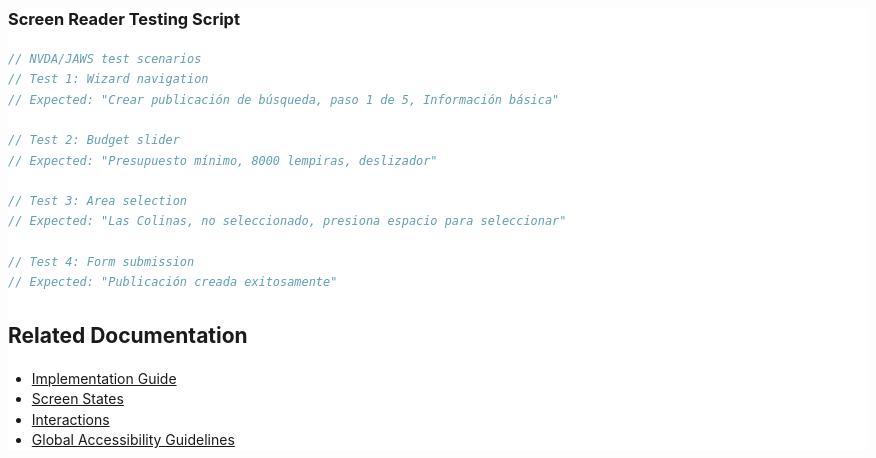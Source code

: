 
### Screen Reader Testing Script
```javascript
// NVDA/JAWS test scenarios
// Test 1: Wizard navigation
// Expected: "Crear publicación de búsqueda, paso 1 de 5, Información básica"

// Test 2: Budget slider
// Expected: "Presupuesto mínimo, 8000 lempiras, deslizador"

// Test 3: Area selection
// Expected: "Las Colinas, no seleccionado, presiona espacio para seleccionar"

// Test 4: Form submission
// Expected: "Publicación creada exitosamente"
```

## Related Documentation
- [Implementation Guide](./implementation.md)
- [Screen States](./screen-states.md)
- [Interactions](./interactions.md)
- [Global Accessibility Guidelines](../../accessibility/guidelines.md)